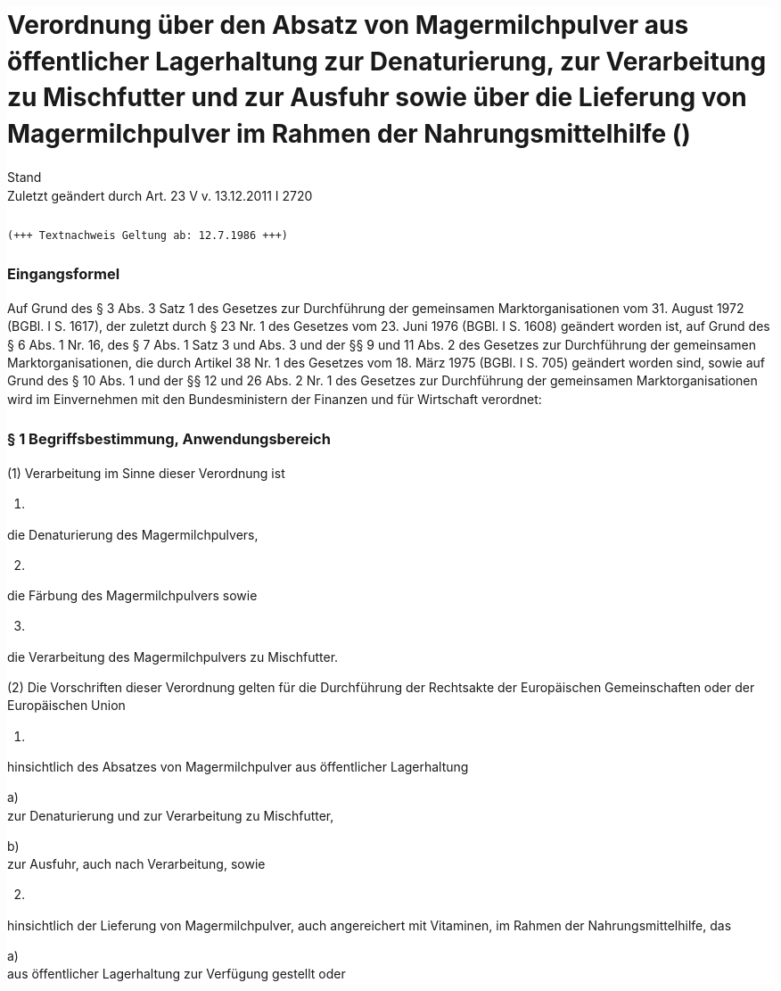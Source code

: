 Verordnung über den Absatz von Magermilchpulver aus öffentlicher Lagerhaltung zur Denaturierung, zur Verarbeitung zu Mischfutter und zur Ausfuhr sowie über die Lieferung von Magermilchpulver im Rahmen der Nahrungsmittelhilfe ()
===================================================================================================================================================================================================================================

Stand  
Zuletzt geändert durch Art. 23 V v. 13.12.2011 I 2720

### 

```
(+++ Textnachweis Geltung ab: 12.7.1986 +++)
```

### Eingangsformel

Auf Grund des § 3 Abs. 3 Satz 1 des Gesetzes zur Durchführung der gemeinsamen Marktorganisationen vom 31. August 1972 (BGBl. I S. 1617), der zuletzt durch § 23 Nr. 1 des Gesetzes vom 23. Juni 1976 (BGBl. I S. 1608) geändert worden ist, auf Grund des § 6 Abs. 1 Nr. 16, des § 7 Abs. 1 Satz 3 und Abs. 3 und der §§ 9 und 11 Abs. 2 des Gesetzes zur Durchführung der gemeinsamen Marktorganisationen, die durch Artikel 38 Nr. 1 des Gesetzes vom 18. März 1975 (BGBl. I S. 705) geändert worden sind, sowie auf Grund des § 10 Abs. 1 und der §§ 12 und 26 Abs. 2 Nr. 1 des Gesetzes zur Durchführung der gemeinsamen Marktorganisationen wird im Einvernehmen mit den Bundesministern der Finanzen und für Wirtschaft verordnet:

### § 1 Begriffsbestimmung, Anwendungsbereich

(1) Verarbeitung im Sinne dieser Verordnung ist

1.  
die Denaturierung des Magermilchpulvers,

2.  
die Färbung des Magermilchpulvers sowie

3.  
die Verarbeitung des Magermilchpulvers zu Mischfutter.

(2) Die Vorschriften dieser Verordnung gelten für die Durchführung der Rechtsakte der Europäischen Gemeinschaften oder der Europäischen Union

1.  
hinsichtlich des Absatzes von Magermilchpulver aus öffentlicher Lagerhaltung

a)  
zur Denaturierung und zur Verarbeitung zu Mischfutter,

b)  
zur Ausfuhr, auch nach Verarbeitung, sowie

2.  
hinsichtlich der Lieferung von Magermilchpulver, auch angereichert mit Vitaminen, im Rahmen der Nahrungsmittelhilfe, das

a)  
aus öffentlicher Lagerhaltung zur Verfügung gestellt oder
